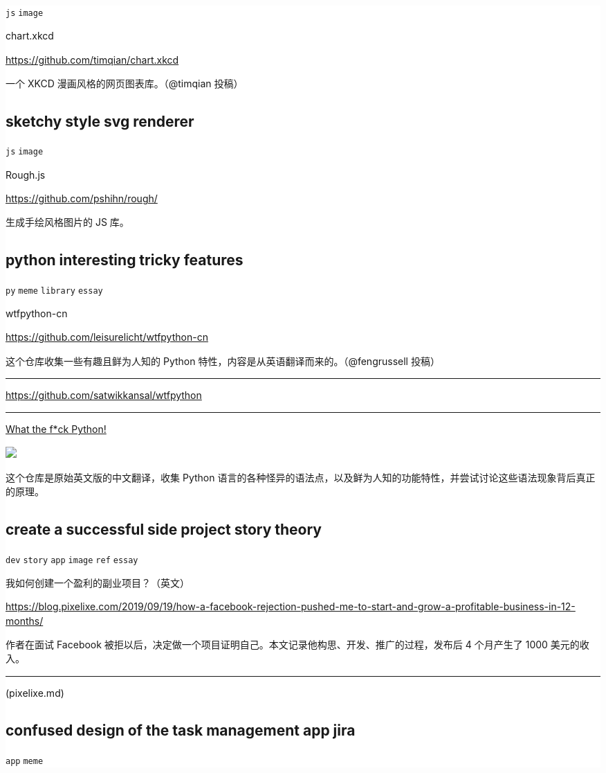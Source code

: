 `js` `image`

chart.xkcd

https://github.com/timqian/chart.xkcd

一个 XKCD 漫画风格的网页图表库。（@timqian 投稿）

## sketchy style svg renderer

`js` `image`

Rough.js

https://github.com/pshihn/rough/

生成手绘风格图片的 JS 库。

## python interesting tricky features

`py` `meme` `library` `essay`

wtfpython-cn

https://github.com/leisurelicht/wtfpython-cn

这个仓库收集一些有趣且鲜为人知的 Python 特性，内容是从英语翻译而来的。（@fengrussell 投稿）

---

https://github.com/satwikkansal/wtfpython

---

[What the f\*ck Python!](https://github.com/leisurelicht/wtfpython-cn)

![](https://cdn.beekka.com/blogimg/asset/202102/bg2021021408.jpg)

这个仓库是原始英文版的中文翻译，收集 Python 语言的各种怪异的语法点，以及鲜为人知的功能特性，并尝试讨论这些语法现象背后真正的原理。

## create a successful side project story theory

`dev` `story` `app` `image` `ref` `essay`

我如何创建一个盈利的副业项目？（英文）

https://blog.pixelixe.com/2019/09/19/how-a-facebook-rejection-pushed-me-to-start-and-grow-a-profitable-business-in-12-months/

作者在面试 Facebook 被拒以后，决定做一个项目证明自己。本文记录他构思、开发、推广的过程，发布后 4 个月产生了 1000 美元的收入。

---

(pixelixe.md)

## confused design of the task management app jira

`app` `meme`
